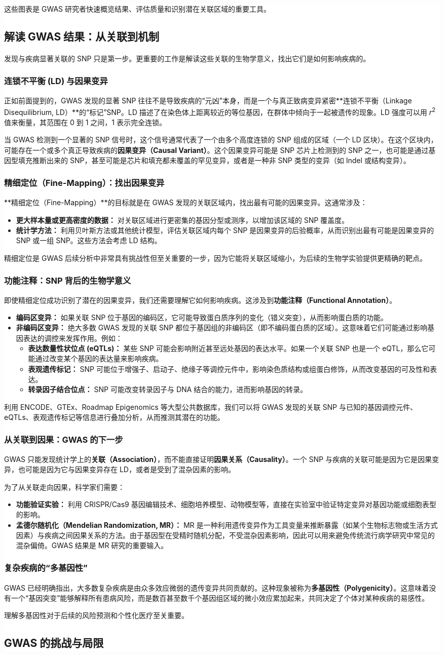 这些图表是 GWAS 研究者快速概览结果、评估质量和识别潜在关联区域的重要工具。

## 解读 GWAS 结果：从关联到机制

发现与疾病显著关联的 SNP 只是第一步。更重要的工作是解读这些关联的生物学意义，找出它们是如何影响疾病的。

### 连锁不平衡 (LD) 与因果变异

正如前面提到的，GWAS 发现的显著 SNP 往往不是导致疾病的“元凶”本身，而是一个与真正致病变异紧密**连锁不平衡（Linkage Disequilibrium, LD）**的“标记”SNP。LD 描述了在染色体上距离较近的等位基因，在群体中倾向于一起被遗传的现象。LD 强度可以用 $r^2$ 值来衡量，其范围在 0 到 1 之间，1 表示完全连锁。

当 GWAS 检测到一个显著的 SNP 信号时，这个信号通常代表了一个由多个高度连锁的 SNP 组成的区域（一个 LD 区块）。在这个区块内，可能存在一个或多个真正导致疾病的**因果变异（Causal Variant）**。这个因果变异可能是 SNP 芯片上检测到的 SNP 之一，也可能是通过基因型填充推断出来的 SNP，甚至可能是芯片和填充都未覆盖的罕见变异，或者是一种非 SNP 类型的变异（如 Indel 或结构变异）。

### 精细定位（Fine-Mapping）：找出因果变异

**精细定位（Fine-Mapping）**的目标就是在 GWAS 发现的关联区域内，找出最有可能的因果变异。这通常涉及：
*   **更大样本量或更高密度的数据：** 对关联区域进行更密集的基因分型或测序，以增加该区域的 SNP 覆盖度。
*   **统计学方法：** 利用贝叶斯方法或其他统计模型，评估关联区域内每个 SNP 是因果变异的后验概率，从而识别出最有可能是因果变异的 SNP 或一组 SNP。这些方法会考虑 LD 结构。

精细定位是 GWAS 后续分析中非常具有挑战性但至关重要的一步，因为它能将关联区域缩小，为后续的生物学实验提供更精确的靶点。

### 功能注释：SNP 背后的生物学意义

即使精细定位成功识别了潜在的因果变异，我们还需要理解它如何影响疾病。这涉及到**功能注释（Functional Annotation）**。

*   **编码区变异：** 如果关联 SNP 位于基因的编码区，它可能导致蛋白质序列的变化（错义突变），从而影响蛋白质的功能。
*   **非编码区变异：** 绝大多数 GWAS 发现的关联 SNP 都位于基因组的非编码区（即不编码蛋白质的区域）。这意味着它们可能通过影响基因表达的调控来发挥作用。例如：
    *   **表达数量性状位点 (eQTLs)：** 某些 SNP 可能会影响附近甚至远处基因的表达水平。如果一个关联 SNP 也是一个 eQTL，那么它可能通过改变某个基因的表达量来影响疾病。
    *   **表观遗传标记：** SNP 可能位于增强子、启动子、绝缘子等调控元件中，影响染色质结构或组蛋白修饰，从而改变基因的可及性和表达。
    *   **转录因子结合位点：** SNP 可能改变转录因子与 DNA 结合的能力，进而影响基因的转录。

利用 ENCODE、GTEx、Roadmap Epigenomics 等大型公共数据库，我们可以将 GWAS 发现的关联 SNP 与已知的基因调控元件、eQTLs、表观遗传标记等信息进行叠加分析，从而推测其潜在的功能。

### 从关联到因果：GWAS 的下一步

GWAS 只能发现统计学上的**关联（Association）**，而不能直接证明**因果关系（Causality）**。一个 SNP 与疾病的关联可能是因为它是因果变异，也可能是因为它与因果变异存在 LD，或者是受到了混杂因素的影响。

为了从关联走向因果，科学家们需要：
*   **功能验证实验：** 利用 CRISPR/Cas9 基因编辑技术、细胞培养模型、动物模型等，直接在实验室中验证特定变异对基因功能或细胞表型的影响。
*   **孟德尔随机化（Mendelian Randomization, MR）：** MR 是一种利用遗传变异作为工具变量来推断暴露（如某个生物标志物或生活方式因素）与疾病之间因果关系的方法。由于基因型在受精时随机分配，不受混杂因素影响，因此可以用来避免传统流行病学研究中常见的混杂偏倚。GWAS 结果是 MR 研究的重要输入。

### 复杂疾病的“多基因性”

GWAS 已经明确指出，大多数复杂疾病是由众多效应微弱的遗传变异共同贡献的。这种现象被称为**多基因性（Polygenicity）**。这意味着没有一个“基因突变”能够解释所有患病风险，而是数百甚至数千个基因组区域的微小效应累加起来，共同决定了个体对某种疾病的易感性。

理解多基因性对于后续的风险预测和个性化医疗至关重要。

## GWAS 的挑战与局限
